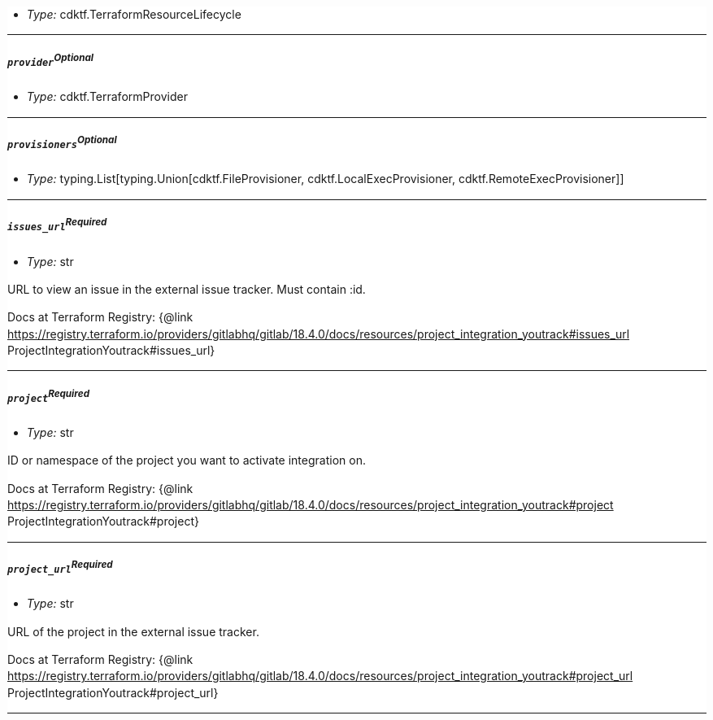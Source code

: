 - *Type:* cdktf.TerraformResourceLifecycle

---

##### `provider`<sup>Optional</sup> <a name="provider" id="@cdktf/provider-gitlab.projectIntegrationYoutrack.ProjectIntegrationYoutrack.Initializer.parameter.provider"></a>

- *Type:* cdktf.TerraformProvider

---

##### `provisioners`<sup>Optional</sup> <a name="provisioners" id="@cdktf/provider-gitlab.projectIntegrationYoutrack.ProjectIntegrationYoutrack.Initializer.parameter.provisioners"></a>

- *Type:* typing.List[typing.Union[cdktf.FileProvisioner, cdktf.LocalExecProvisioner, cdktf.RemoteExecProvisioner]]

---

##### `issues_url`<sup>Required</sup> <a name="issues_url" id="@cdktf/provider-gitlab.projectIntegrationYoutrack.ProjectIntegrationYoutrack.Initializer.parameter.issuesUrl"></a>

- *Type:* str

URL to view an issue in the external issue tracker. Must contain :id.

Docs at Terraform Registry: {@link https://registry.terraform.io/providers/gitlabhq/gitlab/18.4.0/docs/resources/project_integration_youtrack#issues_url ProjectIntegrationYoutrack#issues_url}

---

##### `project`<sup>Required</sup> <a name="project" id="@cdktf/provider-gitlab.projectIntegrationYoutrack.ProjectIntegrationYoutrack.Initializer.parameter.project"></a>

- *Type:* str

ID or namespace of the project you want to activate integration on.

Docs at Terraform Registry: {@link https://registry.terraform.io/providers/gitlabhq/gitlab/18.4.0/docs/resources/project_integration_youtrack#project ProjectIntegrationYoutrack#project}

---

##### `project_url`<sup>Required</sup> <a name="project_url" id="@cdktf/provider-gitlab.projectIntegrationYoutrack.ProjectIntegrationYoutrack.Initializer.parameter.projectUrl"></a>

- *Type:* str

URL of the project in the external issue tracker.

Docs at Terraform Registry: {@link https://registry.terraform.io/providers/gitlabhq/gitlab/18.4.0/docs/resources/project_integration_youtrack#project_url ProjectIntegrationYoutrack#project_url}

---